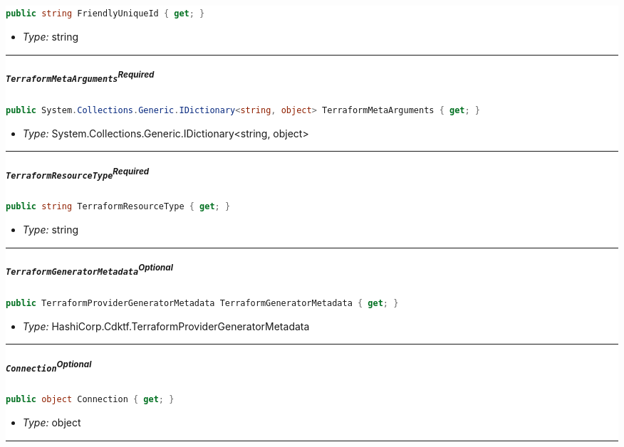 ```csharp
public string FriendlyUniqueId { get; }
```

- *Type:* string

---

##### `TerraformMetaArguments`<sup>Required</sup> <a name="TerraformMetaArguments" id="@cdktf/provider-vsphere.virtualMachineSnapshot.VirtualMachineSnapshot.property.terraformMetaArguments"></a>

```csharp
public System.Collections.Generic.IDictionary<string, object> TerraformMetaArguments { get; }
```

- *Type:* System.Collections.Generic.IDictionary<string, object>

---

##### `TerraformResourceType`<sup>Required</sup> <a name="TerraformResourceType" id="@cdktf/provider-vsphere.virtualMachineSnapshot.VirtualMachineSnapshot.property.terraformResourceType"></a>

```csharp
public string TerraformResourceType { get; }
```

- *Type:* string

---

##### `TerraformGeneratorMetadata`<sup>Optional</sup> <a name="TerraformGeneratorMetadata" id="@cdktf/provider-vsphere.virtualMachineSnapshot.VirtualMachineSnapshot.property.terraformGeneratorMetadata"></a>

```csharp
public TerraformProviderGeneratorMetadata TerraformGeneratorMetadata { get; }
```

- *Type:* HashiCorp.Cdktf.TerraformProviderGeneratorMetadata

---

##### `Connection`<sup>Optional</sup> <a name="Connection" id="@cdktf/provider-vsphere.virtualMachineSnapshot.VirtualMachineSnapshot.property.connection"></a>

```csharp
public object Connection { get; }
```

- *Type:* object

---
